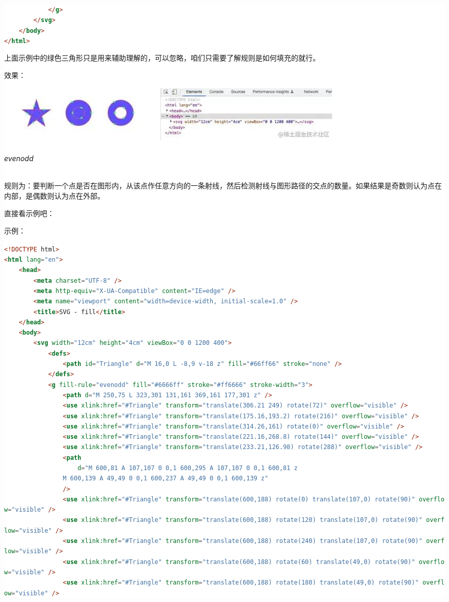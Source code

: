 ```html
			</g>
		</svg>
	</body>
</html>
```

上面示例中的绿色三角形只是用来辅助理解的，可以忽略，咱们只需要了解规则是如何填充的就行。

效果：

![image](./images/661.jpg)

###### evenodd

规则为：要判断一个点是否在图形内，从该点作任意方向的一条射线，然后检测射线与图形路径的交点的数量。如果结果是奇数则认为点在内部，是偶数则认为点在外部。

直接看示例吧：

示例：

```html
<!DOCTYPE html>
<html lang="en">
	<head>
		<meta charset="UTF-8" />
		<meta http-equiv="X-UA-Compatible" content="IE=edge" />
		<meta name="viewport" content="width=device-width, initial-scale=1.0" />
		<title>SVG - fill</title>
	</head>
	<body>
		<svg width="12cm" height="4cm" viewBox="0 0 1200 400">
			<defs>
				<path id="Triangle" d="M 16,0 L -8,9 v-18 z" fill="#66ff66" stroke="none" />
			</defs>
			<g fill-rule="evenodd" fill="#6666ff" stroke="#ff6666" stroke-width="3">
				<path d="M 250,75 L 323,301 131,161 369,161 177,301 z" />
				<use xlink:href="#Triangle" transform="translate(306.21 249) rotate(72)" overflow="visible" />
				<use xlink:href="#Triangle" transform="translate(175.16,193.2) rotate(216)" overflow="visible" />
				<use xlink:href="#Triangle" transform="translate(314.26,161) rotate(0)" overflow="visible" />
				<use xlink:href="#Triangle" transform="translate(221.16,268.8) rotate(144)" overflow="visible" />
				<use xlink:href="#Triangle" transform="translate(233.21,126.98) rotate(288)" overflow="visible" />
				<path
					d="M 600,81 A 107,107 0 0,1 600,295 A 107,107 0 0,1 600,81 z
                M 600,139 A 49,49 0 0,1 600,237 A 49,49 0 0,1 600,139 z"
				/>
				<use xlink:href="#Triangle" transform="translate(600,188) rotate(0) translate(107,0) rotate(90)" overflow="visible" />
				<use xlink:href="#Triangle" transform="translate(600,188) rotate(120) translate(107,0) rotate(90)" overflow="visible" />
				<use xlink:href="#Triangle" transform="translate(600,188) rotate(240) translate(107,0) rotate(90)" overflow="visible" />
				<use xlink:href="#Triangle" transform="translate(600,188) rotate(60) translate(49,0) rotate(90)" overflow="visible" />
				<use xlink:href="#Triangle" transform="translate(600,188) rotate(180) translate(49,0) rotate(90)" overflow="visible" />
```
